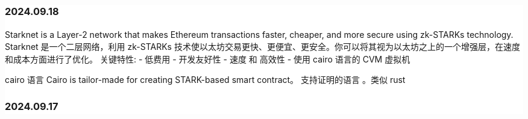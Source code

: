 ### 2024.09.18

Starknet is a Layer-2 network that makes Ethereum transactions faster, cheaper, and more secure using zk-STARKs technology.
Starknet 是一个二层网络，利用 zk-STARKs 技术使以太坊交易更快、更便宜、更安全。你可以将其视为以太坊之上的一个增强层，在速度和成本方面进行了优化。
关键特性: - 低费用 - 开发友好性 - 速度 和 高效性 - 使用 cairo 语言的 CVM 虚拟机

cairo 语言
Cairo is tailor-made for creating STARK-based smart contract。 支持证明的语言 。类似 rust

### 2024.09.17


